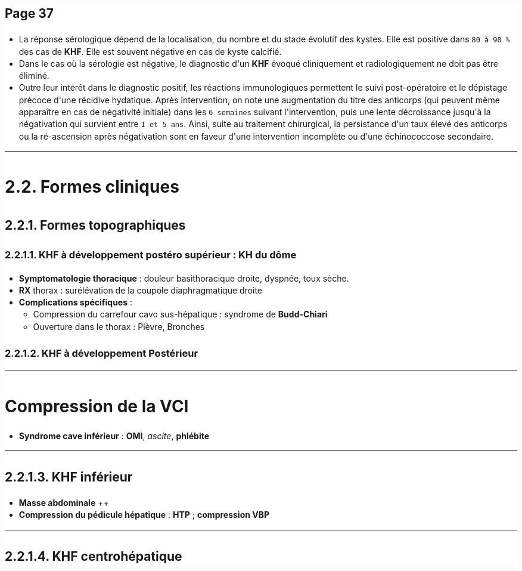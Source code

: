 ## Page 37

- La réponse sérologique dépend de la localisation, du nombre et du stade évolutif des kystes. Elle est positive dans `80 à 90 %` des cas de **KHF**. Elle est souvent négative en cas de kyste calcifié.
- Dans le cas où la sérologie est négative, le diagnostic d'un **KHF** évoqué cliniquement et radiologiquement ne doit pas être éliminé.
- Outre leur intérêt dans le diagnostic positif, les réactions immunologiques permettent le suivi post-opératoire et le dépistage précoce d'une récidive hydatique. Après intervention, on note une augmentation du titre des anticorps (qui peuvent même apparaître en cas de négativité initiale) dans les `6 semaines` suivant l'intervention, puis une lente décroissance jusqu'à la négativation qui survient entre `1 et 5 ans`. Ainsi, suite au traitement chirurgical, la persistance d'un taux élevé des anticorps ou la ré-ascension après négativation sont en faveur d'une intervention incomplète ou d'une échinococcose secondaire.

---

# 2.2. Formes cliniques

## 2.2.1. Formes topographiques

### 2.2.1.1. KHF à développement postéro supérieur : KH du dôme

- **Symptomatologie thoracique** : douleur basithoracique droite, dyspnée, toux sèche.
- **RX** thorax : surélévation de la coupole diaphragmatique droite
- **Complications spécifiques** :
  - Compression du carrefour cavo sus-hépatique : syndrome de **Budd-Chiari**
  - Ouverture dans le thorax : Plèvre, Bronches

### 2.2.1.2. KHF à développement Postérieur


---


# Compression de la **VCI**

- **Syndrome cave inférieur** : **OMI**, *ascite*, **phlébite**

---

## 2.2.1.3. **KHF inférieur**

- **Masse abdominale** ++
- **Compression du pédicule hépatique** : **HTP** ; **compression VBP**

---

## 2.2.1.4. **KHF centrohépatique**
